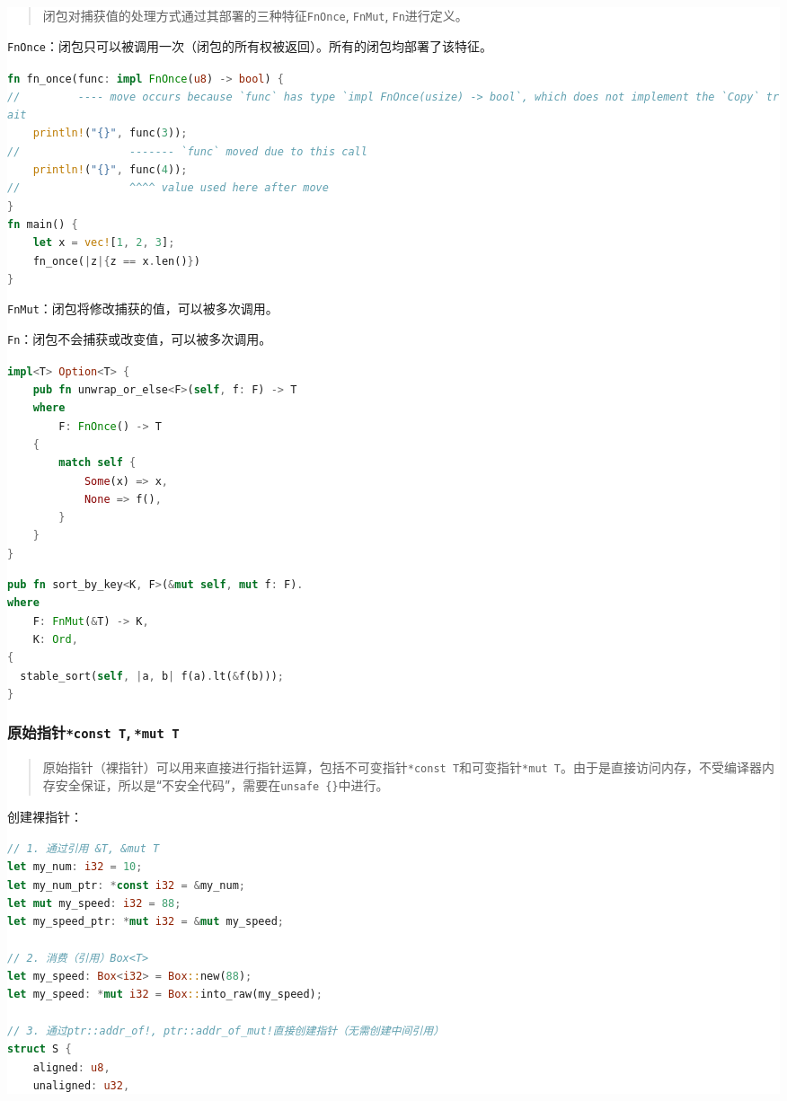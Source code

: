 > 闭包对捕获值的处理方式通过其部署的三种特征`FnOnce`, `FnMut`, `Fn`进行定义。

`FnOnce`：闭包只可以被调用一次（闭包的所有权被返回）。所有的闭包均部署了该特征。

```rust
fn fn_once(func: impl FnOnce(u8) -> bool) {
//         ---- move occurs because `func` has type `impl FnOnce(usize) -> bool`, which does not implement the `Copy` trait
    println!("{}", func(3));
//                 ------- `func` moved due to this call
    println!("{}", func(4));
//                 ^^^^ value used here after move
}
fn main() {
    let x = vec![1, 2, 3];
    fn_once(|z|{z == x.len()})
}
```

`FnMut`：闭包将修改捕获的值，可以被多次调用。

`Fn`：闭包不会捕获或改变值，可以被多次调用。

```rust
impl<T> Option<T> {
    pub fn unwrap_or_else<F>(self, f: F) -> T
    where
        F: FnOnce() -> T
    {
        match self {
            Some(x) => x,
            None => f(),
        }
    }
}
```

```rust
pub fn sort_by_key<K, F>(&mut self, mut f: F).
where
    F: FnMut(&T) -> K,
    K: Ord,
{
  stable_sort(self, |a, b| f(a).lt(&f(b)));
}
```

### 原始指针`*const T`, `*mut T`

> 原始指针（裸指针）可以用来直接进行指针运算，包括不可变指针`*const T`和可变指针`*mut T`。由于是直接访问内存，不受编译器内存安全保证，所以是“不安全代码”，需要在`unsafe {}`中进行。

创建裸指针：

```rust
// 1. 通过引用 &T, &mut T
let my_num: i32 = 10;
let my_num_ptr: *const i32 = &my_num;
let mut my_speed: i32 = 88;
let my_speed_ptr: *mut i32 = &mut my_speed;

// 2. 消费（引用）Box<T>
let my_speed: Box<i32> = Box::new(88);
let my_speed: *mut i32 = Box::into_raw(my_speed);

// 3. 通过ptr::addr_of!, ptr::addr_of_mut!直接创建指针（无需创建中间引用）
struct S {
    aligned: u8,
    unaligned: u32,
```